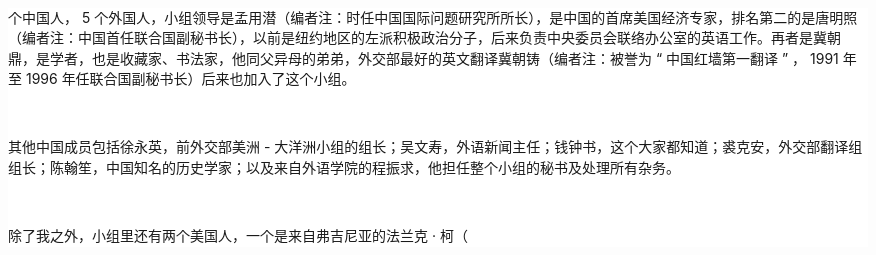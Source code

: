    个中国人，
  </span>
  <span class="s2">
   5
  </span>
  <span class="s1">
   个外国人，小组领导是孟用潜（编者注：时任中国国际问题研究所所长），是中国的首席美国经济专家，排名第二的是唐明照（编者注：中国首任联合国副秘书长），以前是纽约地区的左派积极政治分子，后来负责中央委员会联络办公室的英语工作。再者是冀朝鼎，是学者，也是收藏家、书法家，他同父异母的弟弟，外交部最好的英文翻译冀朝铸（编者注：被誉为
  </span>
  <span class="s2">
   “
  </span>
  <span class="s1">
   中国红墙第一翻译
  </span>
  <span class="s2">
   ”
  </span>
  <span class="s1">
   ，
  </span>
  <span class="s2">
   1991
  </span>
  <span class="s1">
   年至
  </span>
  <span class="s2">
   1996
  </span>
  <span class="s1">
   年任联合国副秘书长）后来也加入了这个小组。
  </span>
 </p>
 <p class="p1">
  <span class="s1">
  </span>
  <br/>
 </p>
 <p class="p2">
  <span class="s1">
   其他中国成员包括徐永英，前外交部美洲
  </span>
  <span class="s2">
   -
  </span>
  <span class="s1">
   大洋洲小组的组长；吴文寿，外语新闻主任；钱钟书，这个大家都知道；裘克安，外交部翻译组组长；陈翰笙，中国知名的历史学家；以及来自外语学院的程振求，他担任整个小组的秘书及处理所有杂务。
  </span>
 </p>
 <p class="p1">
  <span class="s1">
  </span>
  <br/>
 </p>
 <p class="p2">
  <span class="s1">
   除了我之外，小组里还有两个美国人，一个是来自弗吉尼亚的法兰克
  </span>
  <span class="s2">
   ·
  </span>
  <span class="s1">
   柯（